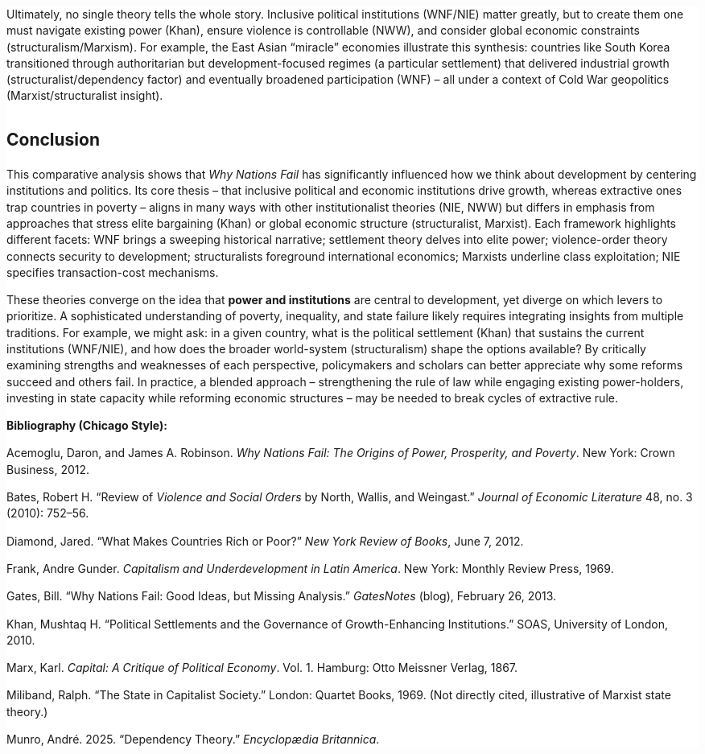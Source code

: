 Ultimately, no single theory tells the whole story. Inclusive political institutions (WNF/NIE) matter greatly, but to create them one must navigate existing power (Khan), ensure violence is controllable (NWW), and consider global economic constraints (structuralism/Marxism). For example, the East Asian “miracle” economies illustrate this synthesis: countries like South Korea transitioned through authoritarian but development-focused regimes (a particular settlement) that delivered industrial growth (structuralist/dependency factor) and eventually broadened participation (WNF) – all under a context of Cold War geopolitics (Marxist/structuralist insight). 

## Conclusion

This comparative analysis shows that *Why Nations Fail* has significantly influenced how we think about development by centering institutions and politics. Its core thesis – that inclusive political and economic institutions drive growth, whereas extractive ones trap countries in poverty – aligns in many ways with other institutionalist theories (NIE, NWW) but differs in emphasis from approaches that stress elite bargaining (Khan) or global economic structure (structuralist, Marxist). Each framework highlights different facets: WNF brings a sweeping historical narrative; settlement theory delves into elite power; violence-order theory connects security to development; structuralists foreground international economics; Marxists underline class exploitation; NIE specifies transaction-cost mechanisms. 

These theories converge on the idea that **power and institutions** are central to development, yet diverge on which levers to prioritize. A sophisticated understanding of poverty, inequality, and state failure likely requires integrating insights from multiple traditions. For example, we might ask: in a given country, what is the political settlement (Khan) that sustains the current institutions (WNF/NIE), and how does the broader world-system (structuralism) shape the options available? By critically examining strengths and weaknesses of each perspective, policymakers and scholars can better appreciate why some reforms succeed and others fail. In practice, a blended approach – strengthening the rule of law while engaging existing power-holders, investing in state capacity while reforming economic structures – may be needed to break cycles of extractive rule. 

**Bibliography (Chicago Style):** 

Acemoglu, Daron, and James A. Robinson. *Why Nations Fail: The Origins of Power, Prosperity, and Poverty*. New York: Crown Business, 2012.  

Bates, Robert H. “Review of *Violence and Social Orders* by North, Wallis, and Weingast.” *Journal of Economic Literature* 48, no. 3 (2010): 752–56.  

Diamond, Jared. “What Makes Countries Rich or Poor?” *New York Review of Books*, June 7, 2012.  

Frank, Andre Gunder. *Capitalism and Underdevelopment in Latin America*. New York: Monthly Review Press, 1969.  

Gates, Bill. “Why Nations Fail: Good Ideas, but Missing Analysis.” *GatesNotes* (blog), February 26, 2013.  

Khan, Mushtaq H. “Political Settlements and the Governance of Growth-Enhancing Institutions.” SOAS, University of London, 2010.  

Marx, Karl. *Capital: A Critique of Political Economy*. Vol. 1. Hamburg: Otto Meissner Verlag, 1867.  

Miliband, Ralph. “The State in Capitalist Society.” London: Quartet Books, 1969. (Not directly cited, illustrative of Marxist state theory.)  

Munro, André. 2025. “Dependency Theory.” *Encyclopædia Britannica*.  
